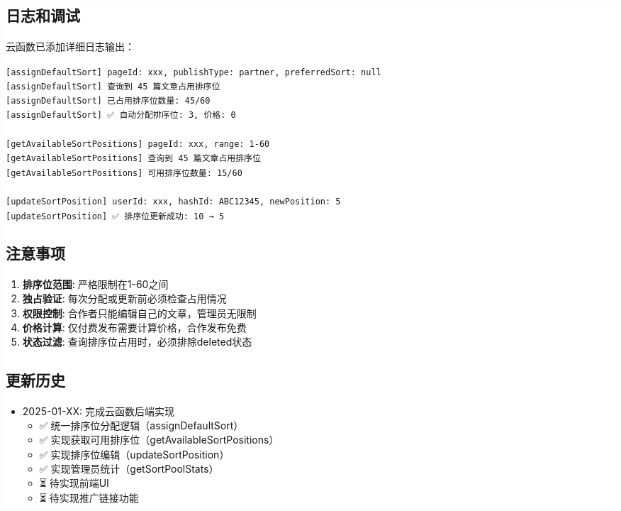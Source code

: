 
## 日志和调试

云函数已添加详细日志输出：

```
[assignDefaultSort] pageId: xxx, publishType: partner, preferredSort: null
[assignDefaultSort] 查询到 45 篇文章占用排序位
[assignDefaultSort] 已占用排序位数量: 45/60
[assignDefaultSort] ✅ 自动分配排序位: 3, 价格: 0

[getAvailableSortPositions] pageId: xxx, range: 1-60
[getAvailableSortPositions] 查询到 45 篇文章占用排序位
[getAvailableSortPositions] 可用排序位数量: 15/60

[updateSortPosition] userId: xxx, hashId: ABC12345, newPosition: 5
[updateSortPosition] ✅ 排序位更新成功: 10 → 5
```

## 注意事项

1. **排序位范围**: 严格限制在1-60之间
2. **独占验证**: 每次分配或更新前必须检查占用情况
3. **权限控制**: 合作者只能编辑自己的文章，管理员无限制
4. **价格计算**: 仅付费发布需要计算价格，合作发布免费
5. **状态过滤**: 查询排序位占用时，必须排除deleted状态

## 更新历史

- 2025-01-XX: 完成云函数后端实现
  - ✅ 统一排序位分配逻辑（assignDefaultSort）
  - ✅ 实现获取可用排序位（getAvailableSortPositions）
  - ✅ 实现排序位编辑（updateSortPosition）
  - ✅ 实现管理员统计（getSortPoolStats）
  - ⏳ 待实现前端UI
  - ⏳ 待实现推广链接功能
